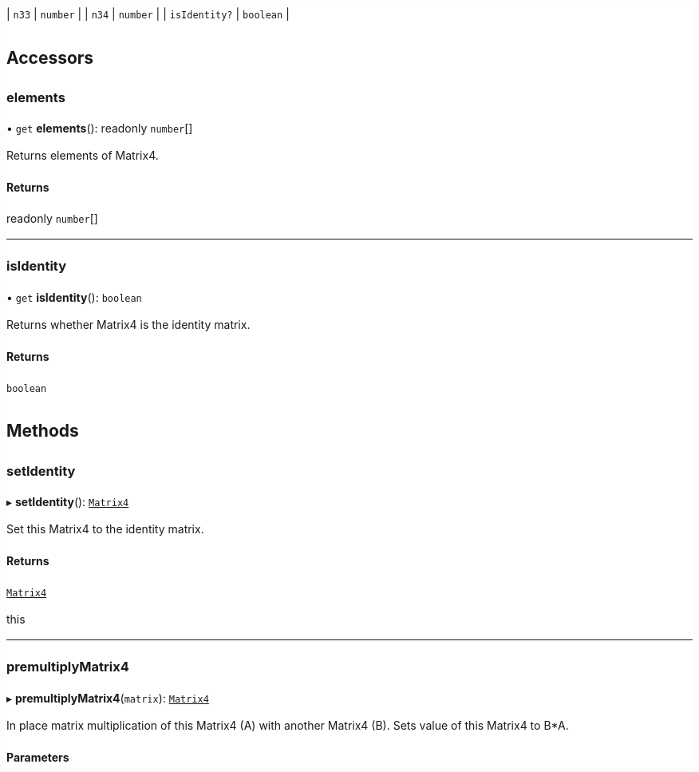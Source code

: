 | `n33` | `number` |
| `n34` | `number` |
| `isIdentity?` | `boolean` |

## Accessors

### elements

• `get` **elements**(): readonly `number`[]

Returns elements of Matrix4.

#### Returns

readonly `number`[]

___

### isIdentity

• `get` **isIdentity**(): `boolean`

Returns whether Matrix4 is the identity matrix.

#### Returns

`boolean`

## Methods

### setIdentity

▸ **setIdentity**(): [`Matrix4`](Matrix4.md)

Set this Matrix4 to the identity matrix.

#### Returns

[`Matrix4`](Matrix4.md)

this

___

### premultiplyMatrix4

▸ **premultiplyMatrix4**(`matrix`): [`Matrix4`](Matrix4.md)

In place matrix multiplication of this Matrix4 (A) with another Matrix4 (B).
Sets value of this Matrix4 to B*A.

#### Parameters
